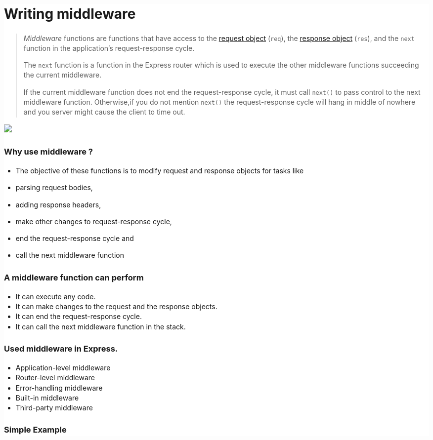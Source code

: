 # Writing middleware 

> *Middleware* functions are functions that have access to the [request object](http://expressjs.com/en/4x/api.html#req) (`req`), the [response object](http://expressjs.com/en/4x/api.html#res) (`res`), and the `next` function in the application’s request-response cycle. 
>
> The `next` function is a function in the Express router which is used to execute the other middleware functions succeeding the current middleware. 
>
> If the current middleware function does not end the request-response cycle, it must call `next()` to pass control to the next middleware function. Otherwise,if you do not mention `next()` the request-response cycle will hang in middle of nowhere and you server might cause the client to time out.

<img src="D:\Desktop\note\Nodejs\assets\img\express-mw.png" width='100%'/>



### Why use middleware ? 

- The objective of these functions is to modify request and response objects for tasks like

- parsing request bodies,

- adding response headers, 

- make other changes to request-response cycle,

- end the request-response cycle and

- call the next middleware function

  



### A middleware function can perform

- It can execute any code.
- It can make changes to the request and the response objects.
- It can end the request-response cycle.
- It can call the next middleware function in the stack.





###  Used middleware in Express.

- Application-level middleware
- Router-level middleware
- Error-handling middleware
- Built-in middleware
- Third-party middleware





### Simple Example
